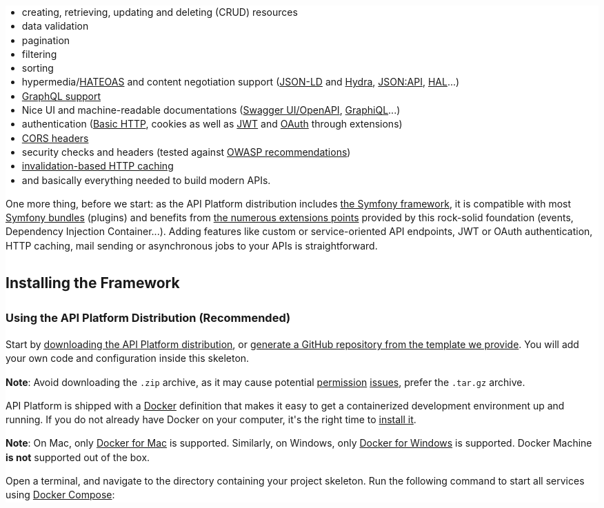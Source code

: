 * creating, retrieving, updating and deleting (CRUD) resources
* data validation
* pagination
* filtering
* sorting
* hypermedia/[HATEOAS](https://en.wikipedia.org/wiki/HATEOAS) and content negotiation support ([JSON-LD](https://json-ld.org) and [Hydra](https://www.hydra-cg.com/), [JSON:API](https://jsonapi.org/), [HAL](https://tools.ietf.org/html/draft-kelly-json-hal-08)...)
* [GraphQL support](../core/graphql.md)
* Nice UI and machine-readable documentations ([Swagger UI/OpenAPI](https://swagger.io), [GraphiQL](https://github.com/graphql/graphiql)...)
* authentication ([Basic HTTP](https://en.wikipedia.org/wiki/Basic_access_authentication), cookies as well as [JWT](../core/jwt.md) and [OAuth](https://oauth.net) through extensions)
* [CORS headers](https://developer.mozilla.org/en-US/docs/Web/HTTP/Access_control_CORS)
* security checks and headers (tested against [OWASP recommendations](https://www.owasp.org/index.php/REST_Security_Cheat_Sheet))
* [invalidation-based HTTP caching](../core/performance.md)
* and basically everything needed to build modern APIs.

One more thing, before we start: as the API Platform distribution includes [the Symfony framework](https://symfony.com),
it is compatible with most [Symfony bundles](https://flex.symfony.com)
(plugins) and benefits from [the numerous extensions points](../core/extending.md) provided by this rock-solid foundation (events, Dependency Injection Container...).
Adding features like custom or service-oriented API endpoints, JWT or OAuth authentication, HTTP caching, mail sending or
asynchronous jobs to your APIs is straightforward.

## Installing the Framework

### Using the API Platform Distribution (Recommended)

Start by [downloading the API Platform distribution](https://github.com/api-platform/api-platform/releases/latest), or [generate a GitHub repository from the template we provide](https://github.com/api-platform/api-platform/generate).
You will add your own code and configuration inside this skeleton.

**Note**: Avoid downloading the `.zip` archive, as it may cause potential [permission](https://github.com/api-platform/api-platform/issues/319#issuecomment-307037562) [issues](https://github.com/api-platform/api-platform/issues/777#issuecomment-412515342), prefer the `.tar.gz` archive.

API Platform is shipped with a [Docker](https://docker.com) definition that makes it easy to get a containerized development
environment up and running. If you do not already have Docker on your computer, it's the right time to [install it](https://docs.docker.com/get-docker/).

**Note**: On Mac, only [Docker for Mac](https://docs.docker.com/docker-for-mac/) is supported.
Similarly, on Windows, only [Docker for Windows](https://docs.docker.com/docker-for-windows/) is supported. Docker Machine **is not** supported out of the box.

Open a terminal, and navigate to the directory containing your project skeleton. Run the following command to start all
services using [Docker Compose](https://docs.docker.com/compose/):
